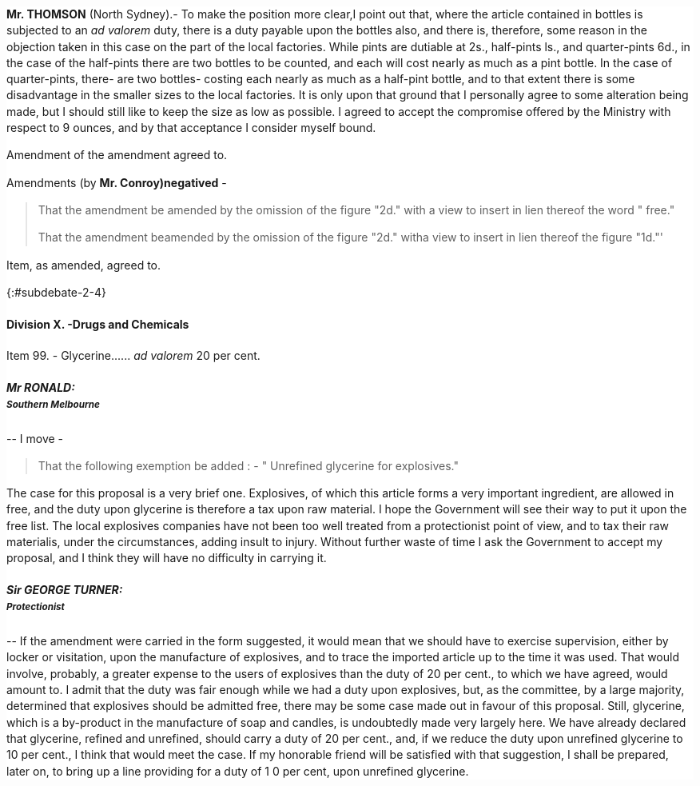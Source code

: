 
 **Mr. THOMSON** (North Sydney).- To make the position more clear,I point out that, where the article contained in bottles is subjected to an  *ad valorem*  duty, there is a duty payable upon the bottles also, and there is, therefore, some reason in the objection taken in this case on the part of the local factories. While pints are dutiable at 2s., half-pints ls., and quarter-pints 6d., in the case of the half-pints there are two bottles to be counted, and each will cost nearly as much as a pint bottle. In the case of quarter-pints, there- are two bottles- costing each nearly as much as a half-pint bottle, and to that extent there is some disadvantage in the smaller sizes to the local factories. It is only upon that ground that I personally agree to some alteration being made, but I should still like to keep the size as low as possible. I agreed to accept the compromise offered by the Ministry with respect to 9 ounces, and by that acceptance I consider myself bound. 

Amendment of the amendment agreed to. 

Amendments (by  **Mr. Conroy)negatived**  - 

  >That the amendment be amended by the omission of the figure "2d." with a view to insert in lien thereof the word " free." 
  >
  >That the amendment beamended by the omission of the figure "2d." witha view to insert in lien thereof the figure "1d."' 

Item, as amended, agreed to. 

{:#subdebate-2-4}
#### Division X. -Drugs and Chemicals

Item 99. - Glycerine......  *ad valorem*  20 per cent. 

##### Mr RONALD:<br><small class="text-muted">Southern Melbourne</small>

-- I move - 

  >That the following exemption be added :  - " Unrefined glycerine for explosives." 

The case for this proposal is a very brief one. Explosives, of which this article forms a very important ingredient, are allowed in free, and the duty upon glycerine is therefore a tax upon raw material. I hope the Government will see their way to put it upon the free list. The local explosives companies have not been too well treated from a protectionist point of view, and to tax their raw materialis, under the circumstances, adding insult to injury. Without further waste of time I ask the Government to accept my proposal, and I think they will have no difficulty in carrying it. 

##### Sir GEORGE TURNER:<br><small class="text-muted">Protectionist</small>

-- If the amendment were carried in the form suggested, it would mean that we should have to exercise supervision, either by locker or visitation, upon the manufacture of explosives, and to trace the imported article up to the time it was used. That would involve, probably, a greater expense to the users of explosives than the duty of 20 per cent., to which we have agreed, would amount to. I admit that the duty was fair enough while we had a duty upon explosives, but, as the committee, by a large majority, determined that explosives should be admitted free, there may be some case made out in favour of this proposal. Still, glycerine, which is a by-product in the manufacture of soap and candles, is undoubtedly made very largely here. We have already declared that glycerine, refined and unrefined, should carry a duty of 20 per cent., and, if we reduce the duty upon unrefined glycerine to 10 per cent., I think that would meet the case. If my honorable friend will be satisfied with that suggestion, I shall be prepared, later on, to bring up a line providing for a duty of 1 0 per cent, upon unrefined glycerine. 

